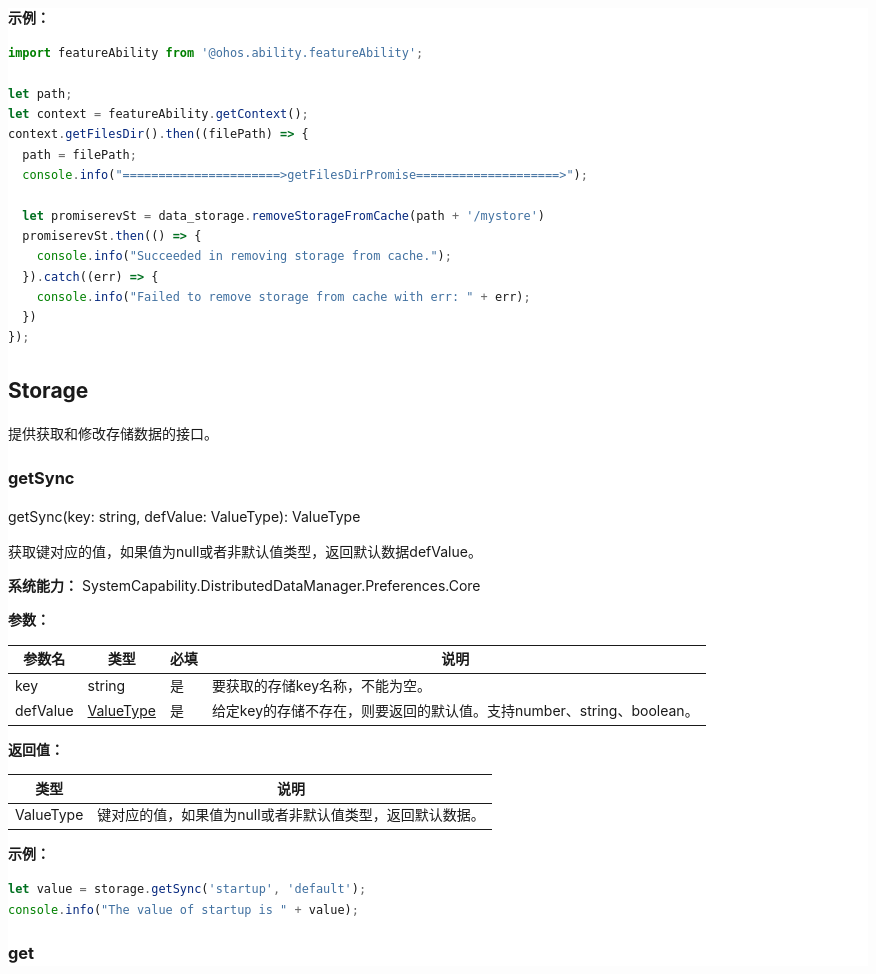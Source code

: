 **示例：**

```js
import featureAbility from '@ohos.ability.featureAbility';

let path;
let context = featureAbility.getContext();
context.getFilesDir().then((filePath) => {
  path = filePath;
  console.info("======================>getFilesDirPromise====================>");

  let promiserevSt = data_storage.removeStorageFromCache(path + '/mystore')
  promiserevSt.then(() => {
    console.info("Succeeded in removing storage from cache.");
  }).catch((err) => {
    console.info("Failed to remove storage from cache with err: " + err);
  })
});
```

## Storage

提供获取和修改存储数据的接口。

### getSync

getSync(key: string, defValue: ValueType): ValueType

获取键对应的值，如果值为null或者非默认值类型，返回默认数据defValue。

**系统能力：** SystemCapability.DistributedDataManager.Preferences.Core

**参数：**

| 参数名   | 类型                    | 必填 | 说明                                                         |
| -------- | ----------------------- | ---- | ------------------------------------------------------------ |
| key      | string                  | 是   | 要获取的存储key名称，不能为空。                              |
| defValue | [ValueType](#valuetype) | 是   | 给定key的存储不存在，则要返回的默认值。支持number、string、boolean。 |

**返回值：**

| 类型      | 说明                                                     |
| --------- | -------------------------------------------------------- |
| ValueType | 键对应的值，如果值为null或者非默认值类型，返回默认数据。 |

**示例：**

```js
let value = storage.getSync('startup', 'default');
console.info("The value of startup is " + value);
```


### get
